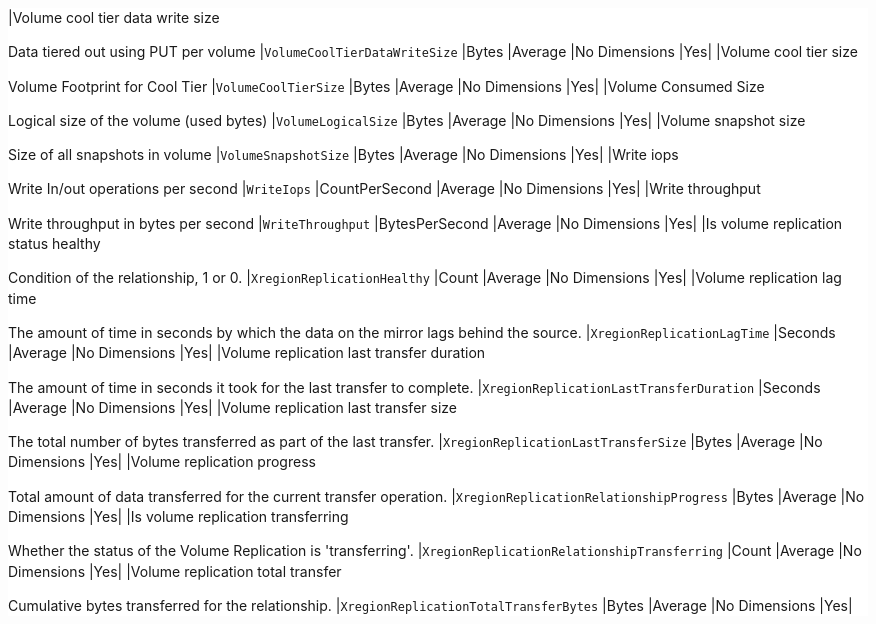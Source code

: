 |Volume cool tier data write size<p><p>Data tiered out using PUT per volume |`VolumeCoolTierDataWriteSize` |Bytes |Average |No Dimensions |Yes|
|Volume cool tier size<p><p>Volume Footprint for Cool Tier |`VolumeCoolTierSize` |Bytes |Average |No Dimensions |Yes|
|Volume Consumed Size<p><p>Logical size of the volume (used bytes) |`VolumeLogicalSize` |Bytes |Average |No Dimensions |Yes|
|Volume snapshot size<p><p>Size of all snapshots in volume |`VolumeSnapshotSize` |Bytes |Average |No Dimensions |Yes|
|Write iops<p><p>Write In/out operations per second |`WriteIops` |CountPerSecond |Average |No Dimensions |Yes|
|Write throughput<p><p>Write throughput in bytes per second |`WriteThroughput` |BytesPerSecond |Average |No Dimensions |Yes|
|Is volume replication status healthy<p><p>Condition of the relationship, 1 or 0. |`XregionReplicationHealthy` |Count |Average |No Dimensions |Yes|
|Volume replication lag time<p><p>The amount of time in seconds by which the data on the mirror lags behind the source. |`XregionReplicationLagTime` |Seconds |Average |No Dimensions |Yes|
|Volume replication last transfer duration<p><p>The amount of time in seconds it took for the last transfer to complete. |`XregionReplicationLastTransferDuration` |Seconds |Average |No Dimensions |Yes|
|Volume replication last transfer size<p><p>The total number of bytes transferred as part of the last transfer. |`XregionReplicationLastTransferSize` |Bytes |Average |No Dimensions |Yes|
|Volume replication progress<p><p>Total amount of data transferred for the current transfer operation. |`XregionReplicationRelationshipProgress` |Bytes |Average |No Dimensions |Yes|
|Is volume replication transferring<p><p>Whether the status of the Volume Replication is 'transferring'. |`XregionReplicationRelationshipTransferring` |Count |Average |No Dimensions |Yes|
|Volume replication total transfer<p><p>Cumulative bytes transferred for the relationship. |`XregionReplicationTotalTransferBytes` |Bytes |Average |No Dimensions |Yes|


